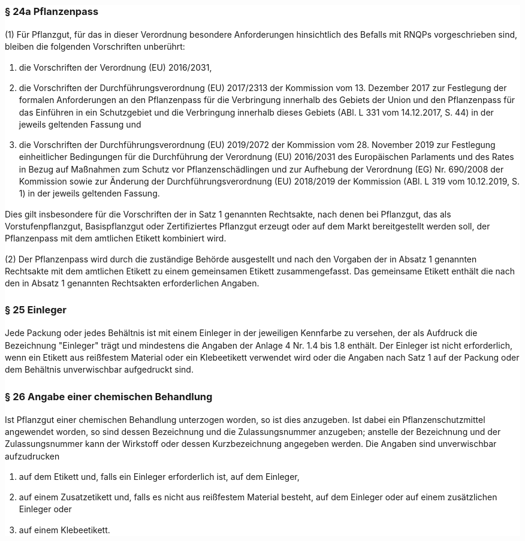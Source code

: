 
### § 24a Pflanzenpass

(1) Für Pflanzgut, für das in dieser Verordnung besondere Anforderungen hinsichtlich des Befalls mit RNQPs vorgeschrieben sind, bleiben die folgenden Vorschriften unberührt:

1.  die Vorschriften der Verordnung (EU) 2016/2031,


2.  die Vorschriften der Durchführungsverordnung (EU) 2017/2313 der Kommission vom 13. Dezember 2017 zur Festlegung der formalen Anforderungen an den Pflanzenpass für die Verbringung innerhalb des Gebiets der Union und den Pflanzenpass für das Einführen in ein Schutzgebiet und die Verbringung innerhalb dieses Gebiets (ABl. L 331 vom 14.12.2017, S. 44) in der jeweils geltenden Fassung und


3.  die Vorschriften der Durchführungsverordnung (EU) 2019/2072 der Kommission vom 28. November 2019 zur Festlegung einheitlicher Bedingungen für die Durchführung der Verordnung (EU) 2016/2031 des Europäischen Parlaments und des Rates in Bezug auf Maßnahmen zum Schutz vor Pflanzenschädlingen und zur Aufhebung der Verordnung (EG) Nr. 690/2008 der Kommission sowie zur Änderung der Durchführungsverordnung (EU) 2018/2019 der Kommission (ABl. L 319 vom 10.12.2019, S. 1) in der jeweils geltenden Fassung.



Dies gilt insbesondere für die Vorschriften der in Satz 1 genannten Rechtsakte, nach denen bei Pflanzgut, das als Vorstufenpflanzgut, Basispflanzgut oder Zertifiziertes Pflanzgut erzeugt oder auf dem Markt bereitgestellt werden soll, der Pflanzenpass mit dem amtlichen Etikett kombiniert wird.

(2) Der Pflanzenpass wird durch die zuständige Behörde ausgestellt und nach den Vorgaben der in Absatz 1 genannten Rechtsakte mit dem amtlichen Etikett zu einem gemeinsamen Etikett zusammengefasst. Das gemeinsame Etikett enthält die nach den in Absatz 1 genannten Rechtsakten erforderlichen Angaben.


### § 25 Einleger

Jede Packung oder jedes Behältnis ist mit einem Einleger in der jeweiligen Kennfarbe zu versehen, der als Aufdruck die Bezeichnung "Einleger" trägt und mindestens die Angaben der Anlage 4 Nr. 1.4 bis 1.8 enthält. Der Einleger ist nicht erforderlich, wenn ein Etikett aus reißfestem Material oder ein Klebeetikett verwendet wird oder die Angaben nach Satz 1 auf der Packung oder dem Behältnis unverwischbar aufgedruckt sind.


### § 26 Angabe einer chemischen Behandlung

Ist Pflanzgut einer chemischen Behandlung unterzogen worden, so ist dies anzugeben. Ist dabei ein Pflanzenschutzmittel angewendet worden, so sind dessen Bezeichnung und die Zulassungsnummer anzugeben; anstelle der Bezeichnung und der Zulassungsnummer kann der Wirkstoff oder dessen Kurzbezeichnung angegeben werden. Die Angaben sind unverwischbar aufzudrucken

1.  auf dem Etikett und, falls ein Einleger erforderlich ist, auf dem Einleger,


2.  auf einem Zusatzetikett und, falls es nicht aus reißfestem Material besteht, auf dem Einleger oder auf einem zusätzlichen Einleger oder


3.  auf einem Klebeetikett.


